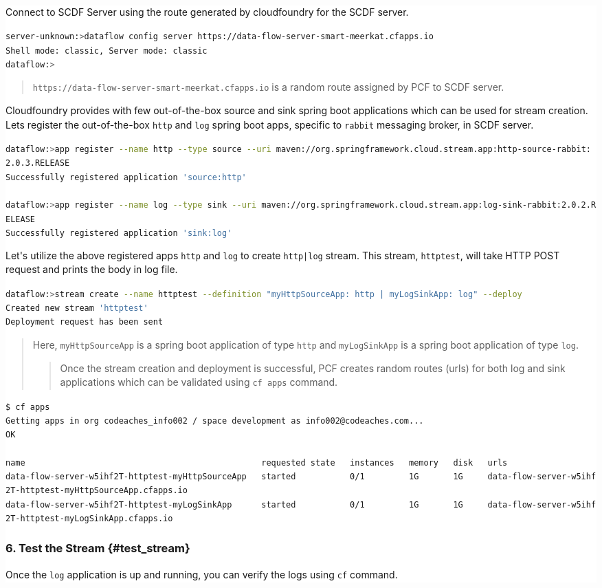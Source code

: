Connect to SCDF Server using the route generated by cloudfoundry for the SCDF server.

```sh
server-unknown:>dataflow config server https://data-flow-server-smart-meerkat.cfapps.io
Shell mode: classic, Server mode: classic
dataflow:>
```

>`https://data-flow-server-smart-meerkat.cfapps.io` is a random route assigned by PCF to SCDF server.


Cloudfoundry provides with few out-of-the-box source and sink spring boot applications which can be used for stream creation. Lets register the out-of-the-box `http` and `log` spring boot apps, specific to `rabbit` messaging broker, in SCDF server.

```sh
dataflow:>app register --name http --type source --uri maven://org.springframework.cloud.stream.app:http-source-rabbit:2.0.3.RELEASE
Successfully registered application 'source:http'

dataflow:>app register --name log --type sink --uri maven://org.springframework.cloud.stream.app:log-sink-rabbit:2.0.2.RELEASE
Successfully registered application 'sink:log'
```

Let's utilize the above registered apps `http` and `log` to create ``http|log`` stream. This stream, `httptest`, will take HTTP POST request and prints the body in log file.

```sh
dataflow:>stream create --name httptest --definition "myHttpSourceApp: http | myLogSinkApp: log" --deploy
Created new stream 'httptest'
Deployment request has been sent
```
>Here, `myHttpSourceApp` is a spring boot application of type `http` and `myLogSinkApp` is a spring boot application of type `log`.
>>Once the stream creation and deployment is successful, PCF creates random routes (urls) for both log and sink applications which can be validated using `cf apps` command.

```sh
$ cf apps
Getting apps in org codeaches_info002 / space development as info002@codeaches.com...
OK

name                                                requested state   instances   memory   disk   urls
data-flow-server-w5ihf2T-httptest-myHttpSourceApp   started           0/1         1G       1G     data-flow-server-w5ihf2T-httptest-myHttpSourceApp.cfapps.io
data-flow-server-w5ihf2T-httptest-myLogSinkApp      started           0/1         1G       1G     data-flow-server-w5ihf2T-httptest-myLogSinkApp.cfapps.io
```

### 6. Test the Stream {#test_stream}

Once the `log` application is up and running, you can verify the logs using `cf` command.
